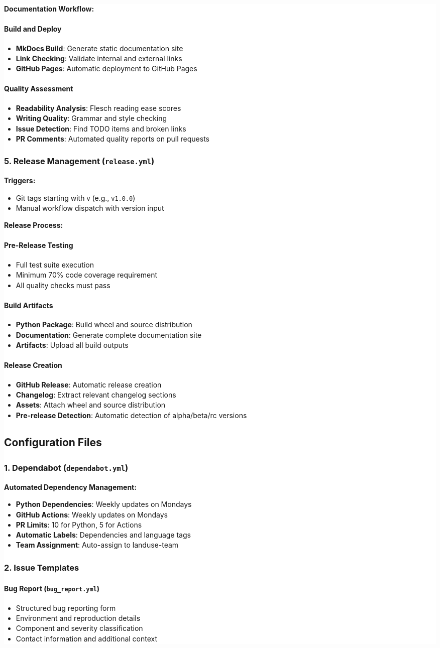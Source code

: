 **Documentation Workflow:**

#### Build and Deploy
- **MkDocs Build**: Generate static documentation site
- **Link Checking**: Validate internal and external links
- **GitHub Pages**: Automatic deployment to GitHub Pages

#### Quality Assessment
- **Readability Analysis**: Flesch reading ease scores
- **Writing Quality**: Grammar and style checking
- **Issue Detection**: Find TODO items and broken links
- **PR Comments**: Automated quality reports on pull requests

### 5. Release Management (`release.yml`)

**Triggers:**
- Git tags starting with `v` (e.g., `v1.0.0`)
- Manual workflow dispatch with version input

**Release Process:**

#### Pre-Release Testing
- Full test suite execution
- Minimum 70% code coverage requirement
- All quality checks must pass

#### Build Artifacts
- **Python Package**: Build wheel and source distribution
- **Documentation**: Generate complete documentation site
- **Artifacts**: Upload all build outputs

#### Release Creation
- **GitHub Release**: Automatic release creation
- **Changelog**: Extract relevant changelog sections
- **Assets**: Attach wheel and source distribution
- **Pre-release Detection**: Automatic detection of alpha/beta/rc versions

## Configuration Files

### 1. Dependabot (`dependabot.yml`)

**Automated Dependency Management:**
- **Python Dependencies**: Weekly updates on Mondays
- **GitHub Actions**: Weekly updates on Mondays
- **PR Limits**: 10 for Python, 5 for Actions
- **Automatic Labels**: Dependencies and language tags
- **Team Assignment**: Auto-assign to landuse-team

### 2. Issue Templates

#### Bug Report (`bug_report.yml`)
- Structured bug reporting form
- Environment and reproduction details
- Component and severity classification
- Contact information and additional context
